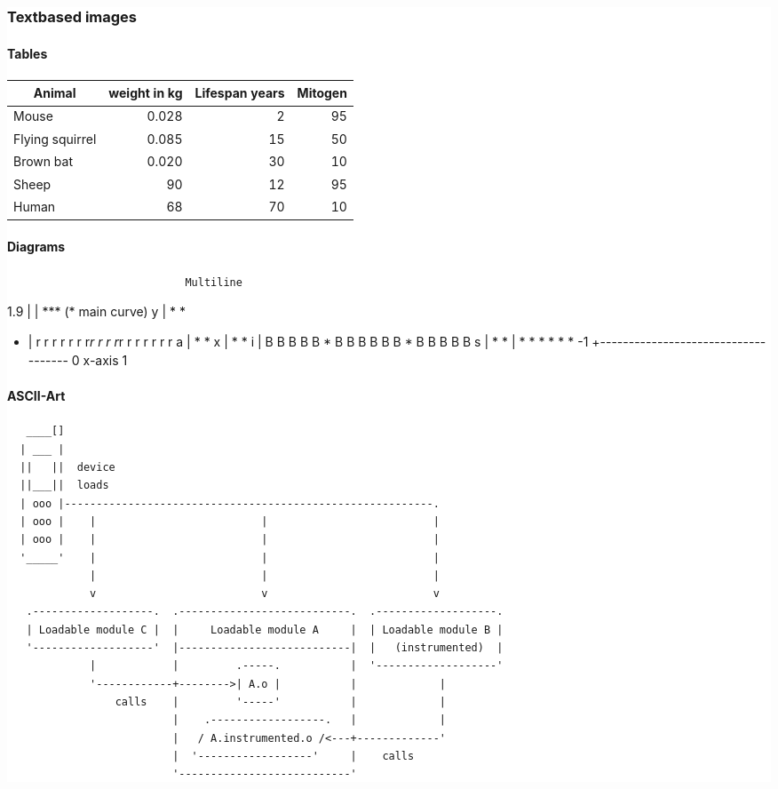 
### Textbased images



#### Tables


| Animal          | weight in kg | Lifespan years | Mitogen |
| --------------- | ------------:| --------------:| -------:|
| Mouse           |        0.028 |              2 |      95 |
| Flying squirrel |        0.085 |             15 |      50 |
| Brown bat       |        0.020 |             30 |      10 |
| Sheep           |           90 |             12 |      95 |
| Human           |           68 |             70 |      10 |


#### Diagrams


                                Multiline
1.9 |
    |                 ***                  (* main curve)
  y |               *     *
  - | r r r r r r r*r r r r*r r r r r r r
  a |             *         *
  x |            *           *
  i | B B B B B * B B B B B B * B B B B B
  s |         *                 *
    | *  * *                       * *  *
 -1 +------------------------------------
    0              x-axis               1


#### ASCII-Art



```` ascii
   ____[]
  | ___ |
  ||   ||  device
  ||___||  loads
  | ooo |----------------------------------------------------------.
  | ooo |    |                          |                          |
  | ooo |    |                          |                          |
  '_____'    |                          |                          |
             |                          |                          |
             v                          v                          v
   .-------------------.  .---------------------------.  .-------------------.
   | Loadable module C |  |     Loadable module A     |  | Loadable module B |
   '-------------------'  |---------------------------|  |   (instrumented)  |
             |            |         .-----.           |  '-------------------'
             '------------+-------->| A.o |           |             |
                 calls    |         '-----'           |             |
                          |    .------------------.   |             |
                          |   / A.instrumented.o /<---+-------------'
                          |  '------------------'     |    calls
                          '---------------------------'
````
